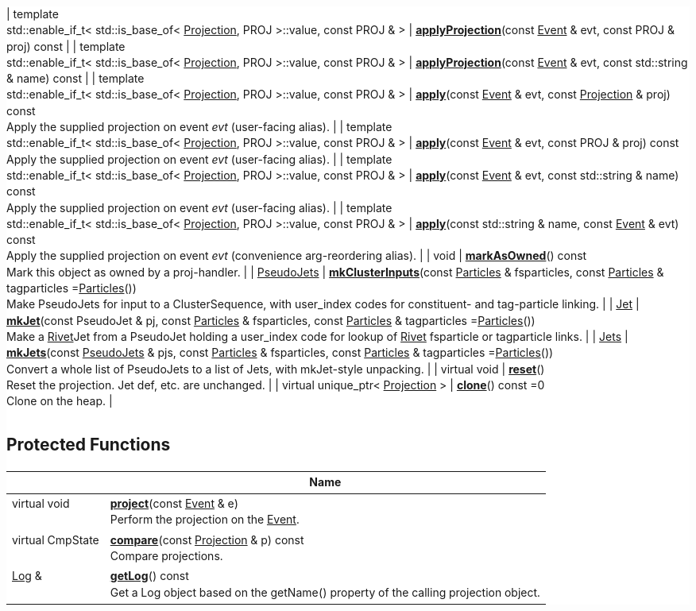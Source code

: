 | template <typename PROJ  =Projection\> <br>std::enable_if_t< std::is_base_of< <a href="http://example.org/classes/classrivet_1_1projection/">Projection</a>, PROJ >::value, const PROJ & > | **[applyProjection](http://example.org/classes/classrivet_1_1fastjets/#function-applyprojection)**(const <a href="http://example.org/classes/classrivet_1_1event/">Event</a> & evt, const PROJ & proj) const |
| template <typename PROJ  =Projection\> <br>std::enable_if_t< std::is_base_of< <a href="http://example.org/classes/classrivet_1_1projection/">Projection</a>, PROJ >::value, const PROJ & > | **[applyProjection](http://example.org/classes/classrivet_1_1fastjets/#function-applyprojection)**(const <a href="http://example.org/classes/classrivet_1_1event/">Event</a> & evt, const std::string & name) const |
| template <typename PROJ  =Projection\> <br>std::enable_if_t< std::is_base_of< <a href="http://example.org/classes/classrivet_1_1projection/">Projection</a>, PROJ >::value, const PROJ & > | **[apply](http://example.org/classes/classrivet_1_1fastjets/#function-apply)**(const <a href="http://example.org/classes/classrivet_1_1event/">Event</a> & evt, const <a href="http://example.org/classes/classrivet_1_1projection/">Projection</a> & proj) const<br>Apply the supplied projection on event _evt_ (user-facing alias).  |
| template <typename PROJ  =Projection\> <br>std::enable_if_t< std::is_base_of< <a href="http://example.org/classes/classrivet_1_1projection/">Projection</a>, PROJ >::value, const PROJ & > | **[apply](http://example.org/classes/classrivet_1_1fastjets/#function-apply)**(const <a href="http://example.org/classes/classrivet_1_1event/">Event</a> & evt, const PROJ & proj) const<br>Apply the supplied projection on event _evt_ (user-facing alias).  |
| template <typename PROJ  =Projection\> <br>std::enable_if_t< std::is_base_of< <a href="http://example.org/classes/classrivet_1_1projection/">Projection</a>, PROJ >::value, const PROJ & > | **[apply](http://example.org/classes/classrivet_1_1fastjets/#function-apply)**(const <a href="http://example.org/classes/classrivet_1_1event/">Event</a> & evt, const std::string & name) const<br>Apply the supplied projection on event _evt_ (user-facing alias).  |
| template <typename PROJ  =Projection\> <br>std::enable_if_t< std::is_base_of< <a href="http://example.org/classes/classrivet_1_1projection/">Projection</a>, PROJ >::value, const PROJ & > | **[apply](http://example.org/classes/classrivet_1_1fastjets/#function-apply)**(const std::string & name, const <a href="http://example.org/classes/classrivet_1_1event/">Event</a> & evt) const<br>Apply the supplied projection on event _evt_ (convenience arg-reordering alias).  |
| void | **[markAsOwned](http://example.org/classes/classrivet_1_1fastjets/#function-markasowned)**() const<br>Mark this object as owned by a proj-handler.  |
| <a href="http://example.org/namespaces/namespacerivet/#typedef-pseudojets">PseudoJets</a> | **[mkClusterInputs](http://example.org/classes/classrivet_1_1fastjets/#function-mkclusterinputs)**(const <a href="http://example.org/classes/classrivet_1_1particles/">Particles</a> & fsparticles, const <a href="http://example.org/classes/classrivet_1_1particles/">Particles</a> & tagparticles =<a href="http://example.org/classes/classrivet_1_1particles/">Particles</a>())<br>Make PseudoJets for input to a ClusterSequence, with user_index codes for constituent- and tag-particle linking.  |
| <a href="http://example.org/classes/classrivet_1_1jet/">Jet</a> | **[mkJet](http://example.org/classes/classrivet_1_1fastjets/#function-mkjet)**(const PseudoJet & pj, const <a href="http://example.org/classes/classrivet_1_1particles/">Particles</a> & fsparticles, const <a href="http://example.org/classes/classrivet_1_1particles/">Particles</a> & tagparticles =<a href="http://example.org/classes/classrivet_1_1particles/">Particles</a>())<br>Make a <a href="http://example.org/namespaces/namespacerivet/">Rivet</a>Jet from a PseudoJet holding a user_index code for lookup of <a href="http://example.org/namespaces/namespacerivet/">Rivet</a> fsparticle or tagparticle links.  |
| <a href="http://example.org/classes/classrivet_1_1jets/">Jets</a> | **[mkJets](http://example.org/classes/classrivet_1_1fastjets/#function-mkjets)**(const <a href="http://example.org/namespaces/namespacerivet/#typedef-pseudojets">PseudoJets</a> & pjs, const <a href="http://example.org/classes/classrivet_1_1particles/">Particles</a> & fsparticles, const <a href="http://example.org/classes/classrivet_1_1particles/">Particles</a> & tagparticles =<a href="http://example.org/classes/classrivet_1_1particles/">Particles</a>())<br>Convert a whole list of PseudoJets to a list of Jets, with mkJet-style unpacking.  |
| virtual void | **[reset](http://example.org/classes/classrivet_1_1fastjets/#function-reset)**()<br>Reset the projection. Jet def, etc. are unchanged.  |
| virtual unique_ptr< <a href="http://example.org/classes/classrivet_1_1projection/">Projection</a> > | **[clone](http://example.org/classes/classrivet_1_1fastjets/#function-clone)**() const =0<br>Clone on the heap.  |

## Protected Functions

|                | Name           |
| -------------- | -------------- |
| virtual void | **[project](http://example.org/classes/classrivet_1_1fastjets/#function-project)**(const <a href="http://example.org/classes/classrivet_1_1event/">Event</a> & e)<br>Perform the projection on the <a href="http://example.org/classes/classrivet_1_1event/">Event</a>.  |
| virtual CmpState | **[compare](http://example.org/classes/classrivet_1_1fastjets/#function-compare)**(const <a href="http://example.org/classes/classrivet_1_1projection/">Projection</a> & p) const<br>Compare projections.  |
| <a href="http://example.org/classes/classrivet_1_1log/">Log</a> & | **[getLog](http://example.org/classes/classrivet_1_1fastjets/#function-getlog)**() const<br>Get a Log object based on the getName() property of the calling projection object.  |
